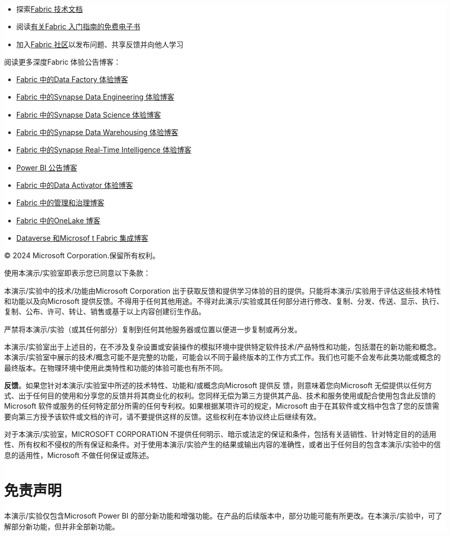 - 探索[Fabric 技术文档](https://aka.ms/fabric-docs)

- 阅读[有关Fabric 入门指南的免费电子书](https://aka.ms/fabric-get-started-ebook)

- 加入[Fabric 社区](https://aka.ms/fabric-community)以发布问题、共享反馈并向他人学习

阅读更多深度Fabric 体验公告博客：

- [Fabric 中的Data Factory 体验博客](https://aka.ms/Fabric-Data-Factory-Blog)

- [Fabric 中的Synapse Data Engineering 体验博客](https://aka.ms/Fabric-DE-Blog)

- [Fabric 中的Synapse Data Science 体验博客](https://aka.ms/Fabric-DS-Blog)

- [Fabric 中的Synapse Data Warehousing 体验博客](https://aka.ms/Fabric-DW-Blog)

- [Fabric 中的Synapse Real-Time Intelligence 体验博客](https://blog.fabric.microsoft.com/en-us/blog/category/real-time-intelligence)
 
- [Power BI 公告博客](https://aka.ms/Fabric-PBI-Blog)

- [Fabric 中的Data Activator 体验博客](https://aka.ms/Fabric-DA-Blog)

- [Fabric 中的管理和治理博客](https://aka.ms/Fabric-Admin-Gov-Blog)

- [Fabric 中的OneLake 博客](https://aka.ms/Fabric-OneLake-Blog)

- [Dataverse 和Microsof t Fabric 集成博客](https://aka.ms/Dataverse-Fabric-Blog)

© 2024 Microsoft Corporation.保留所有权利。

使用本演示/实验室即表示您已同意以下条款：

本演示/实验中的技术/功能由Microsoft Corporation 出于获取反馈和提供学习体验的目的提供。只能将本演示/实验用于评估这些技术特性和功能以及向Microsoft 提供反馈。不得用于任何其他用途。不得对此演示/实验或其任何部分进行修改、复制、分发、传送、显示、执行、复制、公布、许可、转让、销售或基于以上内容创建衍生作品。

严禁将本演示/实验（或其任何部分）复制到任何其他服务器或位置以便进一步复制或再分发。

本演示/实验室出于上述目的，在不涉及复杂设置或安装操作的模拟环境中提供特定软件技术/产品特性和功能，包括潜在的新功能和概念。本演示/实验室中展示的技术/概念可能不是完整的功能，可能会以不同于最终版本的工作方式工作。我们也可能不会发布此类功能或概念的最终版本。在物理环境中使用此类特性和功能的体验可能也有所不同。

**反馈**。如果您针对本演示/实验室中所述的技术特性、功能和/或概念向Microsoft 提供反 馈，则意味着您向Microsoft 无偿提供以任何方式、出于任何目的使用和分享您的反馈并将其商业化的权利。您同样无偿为第三方提供其产品、技术和服务使用或配合使用包含此反馈的Microsoft 软件或服务的任何特定部分所需的任何专利权。如果根据某项许可的规定，Microsoft 由于在其软件或文档中包含了您的反馈需要向第三方授予该软件或文档的许可，请不要提供这样的反馈。这些权利在本协议终止后继续有效。

对于本演示/实验室，MICROSOFT CORPORATION 不提供任何明示、暗示或法定的保证和条件，包括有关适销性、针对特定目的的适用性、所有权和不侵权的所有保证和条件。对于使用本演示/实验产生的结果或输出内容的准确性，或者出于任何目的包含本演示/实验中的信息的适用性，Microsoft 不做任何保证或陈述。

# 免责声明

本演示/实验仅包含Microsoft Power BI 的部分新功能和增强功能。在产品的后续版本中，部分功能可能有所更改。在本演示/实验中，可了解部分新功能，但并非全部新功能。

